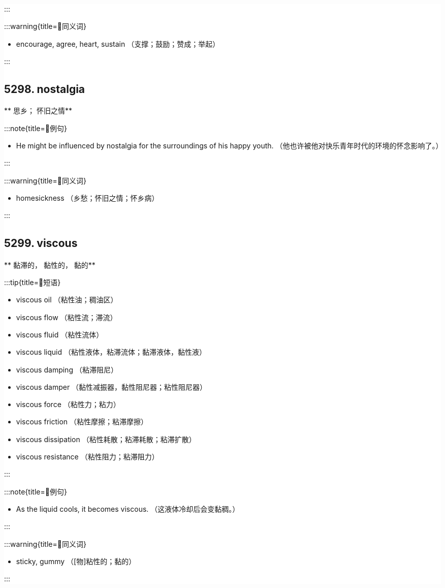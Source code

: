 :::

:::warning{title=🤔同义词}

- encourage, agree, heart, sustain （支撑；鼓励；赞成；举起）

:::


## 5298. nostalgia

** 思乡； 怀旧之情**

:::note{title=🎤例句}

- He might be influenced by nostalgia for the surroundings of his happy youth. （他也许被他对快乐青年时代的环境的怀念影响了。）

:::

:::warning{title=🤔同义词}

- homesickness （乡愁；怀旧之情；怀乡病）

:::


## 5299. viscous

** 黏滞的， 黏性的， 黏的**

:::tip{title=🤩短语}

- viscous oil （粘性油；稠油区）

- viscous flow （粘性流；滞流）

- viscous fluid （粘性流体）

- viscous liquid （粘性液体，粘滞流体；黏滞液体，黏性液）

- viscous damping （粘滞阻尼）

- viscous damper （黏性减振器，黏性阻尼器；粘性阻尼器）

- viscous force （粘性力；粘力）

- viscous friction （粘性摩擦；粘滞摩擦）

- viscous dissipation （粘性耗散；粘滞耗散；粘滞扩散）

- viscous resistance （粘性阻力；粘滞阻力）

:::

:::note{title=🎤例句}

- As the liquid cools, it becomes viscous. （这液体冷却后会变黏稠。）

:::

:::warning{title=🤔同义词}

- sticky, gummy （[物]粘性的；黏的）

:::


